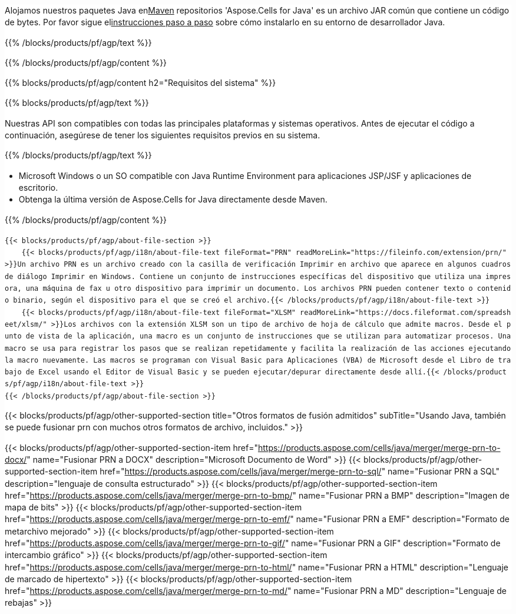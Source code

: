  Alojamos nuestros paquetes Java en[Maven](https://repository.aspose.com/webapp/#/artifacts/browse/tree/General/repo/com/aspose/aspose-cells) repositorios 'Aspose.Cells for Java' es un archivo JAR común que contiene un código de bytes. Por favor sigue el[instrucciones paso a paso](https://docs.aspose.com/cells/java/installation/) sobre cómo instalarlo en su entorno de desarrollador Java.

{{% /blocks/products/pf/agp/text %}}

{{% /blocks/products/pf/agp/content %}}

 
{{% blocks/products/pf/agp/content h2="Requisitos del sistema" %}}

{{% blocks/products/pf/agp/text %}}

Nuestras API son compatibles con todas las principales plataformas y sistemas operativos. Antes de ejecutar el código a continuación, asegúrese de tener los siguientes requisitos previos en su sistema.

{{% /blocks/products/pf/agp/text %}}

- Microsoft Windows o un SO compatible con Java Runtime Environment para aplicaciones JSP/JSF y aplicaciones de escritorio.
- Obtenga la última versión de Aspose.Cells for Java directamente desde Maven.


{{% /blocks/products/pf/agp/content %}}


    {{< blocks/products/pf/agp/about-file-section >}}
        {{< blocks/products/pf/agp/i18n/about-file-text fileFormat="PRN" readMoreLink="https://fileinfo.com/extension/prn/" >}}Un archivo PRN es un archivo creado con la casilla de verificación Imprimir en archivo que aparece en algunos cuadros de diálogo Imprimir en Windows. Contiene un conjunto de instrucciones específicas del dispositivo que utiliza una impresora, una máquina de fax u otro dispositivo para imprimir un documento. Los archivos PRN pueden contener texto o contenido binario, según el dispositivo para el que se creó el archivo.{{< /blocks/products/pf/agp/i18n/about-file-text >}}
        {{< blocks/products/pf/agp/i18n/about-file-text fileFormat="XLSM" readMoreLink="https://docs.fileformat.com/spreadsheet/xlsm/" >}}Los archivos con la extensión XLSM son un tipo de archivo de hoja de cálculo que admite macros. Desde el punto de vista de la aplicación, una macro es un conjunto de instrucciones que se utilizan para automatizar procesos. Una macro se usa para registrar los pasos que se realizan repetidamente y facilita la realización de las acciones ejecutando la macro nuevamente. Las macros se programan con Visual Basic para Aplicaciones (VBA) de Microsoft desde el Libro de trabajo de Excel usando el Editor de Visual Basic y se pueden ejecutar/depurar directamente desde allí.{{< /blocks/products/pf/agp/i18n/about-file-text >}}
    {{< /blocks/products/pf/agp/about-file-section >}}


{{< blocks/products/pf/agp/other-supported-section title="Otros formatos de fusión admitidos" subTitle="Usando Java, también se puede fusionar prn con muchos otros formatos de archivo, incluidos." >}}

{{< blocks/products/pf/agp/other-supported-section-item href="https://products.aspose.com/cells/java/merger/merge-prn-to-docx/" name="Fusionar PRN a DOCX" description="Microsoft Documento de Word" >}}
{{< blocks/products/pf/agp/other-supported-section-item href="https://products.aspose.com/cells/java/merger/merge-prn-to-sql/" name="Fusionar PRN a SQL" description="lenguaje de consulta estructurado" >}}
{{< blocks/products/pf/agp/other-supported-section-item href="https://products.aspose.com/cells/java/merger/merge-prn-to-bmp/" name="Fusionar PRN a BMP" description="Imagen de mapa de bits" >}}
{{< blocks/products/pf/agp/other-supported-section-item href="https://products.aspose.com/cells/java/merger/merge-prn-to-emf/" name="Fusionar PRN a EMF" description="Formato de metarchivo mejorado" >}}
{{< blocks/products/pf/agp/other-supported-section-item href="https://products.aspose.com/cells/java/merger/merge-prn-to-gif/" name="Fusionar PRN a GIF" description="Formato de intercambio gráfico" >}}
{{< blocks/products/pf/agp/other-supported-section-item href="https://products.aspose.com/cells/java/merger/merge-prn-to-html/" name="Fusionar PRN a HTML" description="Lenguaje de marcado de hipertexto" >}}
{{< blocks/products/pf/agp/other-supported-section-item href="https://products.aspose.com/cells/java/merger/merge-prn-to-md/" name="Fusionar PRN a MD" description="Lenguaje de rebajas" >}}